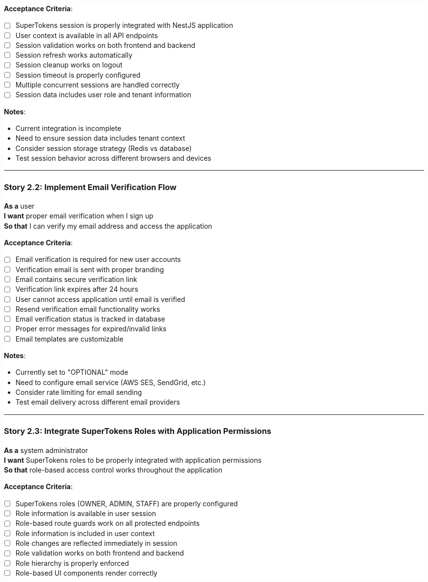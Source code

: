 **Acceptance Criteria**:
- [ ] SuperTokens session is properly integrated with NestJS application
- [ ] User context is available in all API endpoints
- [ ] Session validation works on both frontend and backend
- [ ] Session refresh works automatically
- [ ] Session cleanup works on logout
- [ ] Session timeout is properly configured
- [ ] Multiple concurrent sessions are handled correctly
- [ ] Session data includes user role and tenant information

**Notes**:
- Current integration is incomplete
- Need to ensure session data includes tenant context
- Consider session storage strategy (Redis vs database)
- Test session behavior across different browsers and devices

---

### **Story 2.2: Implement Email Verification Flow**
**As a** user  
**I want** proper email verification when I sign up  
**So that** I can verify my email address and access the application

**Acceptance Criteria**:
- [ ] Email verification is required for new user accounts
- [ ] Verification email is sent with proper branding
- [ ] Email contains secure verification link
- [ ] Verification link expires after 24 hours
- [ ] User cannot access application until email is verified
- [ ] Resend verification email functionality works
- [ ] Email verification status is tracked in database
- [ ] Proper error messages for expired/invalid links
- [ ] Email templates are customizable

**Notes**:
- Currently set to "OPTIONAL" mode
- Need to configure email service (AWS SES, SendGrid, etc.)
- Consider rate limiting for email sending
- Test email delivery across different email providers

---

### **Story 2.3: Integrate SuperTokens Roles with Application Permissions**
**As a** system administrator  
**I want** SuperTokens roles to be properly integrated with application permissions  
**So that** role-based access control works throughout the application

**Acceptance Criteria**:
- [ ] SuperTokens roles (OWNER, ADMIN, STAFF) are properly configured
- [ ] Role information is available in user session
- [ ] Role-based route guards work on all protected endpoints
- [ ] Role information is included in user context
- [ ] Role changes are reflected immediately in session
- [ ] Role validation works on both frontend and backend
- [ ] Role hierarchy is properly enforced
- [ ] Role-based UI components render correctly
